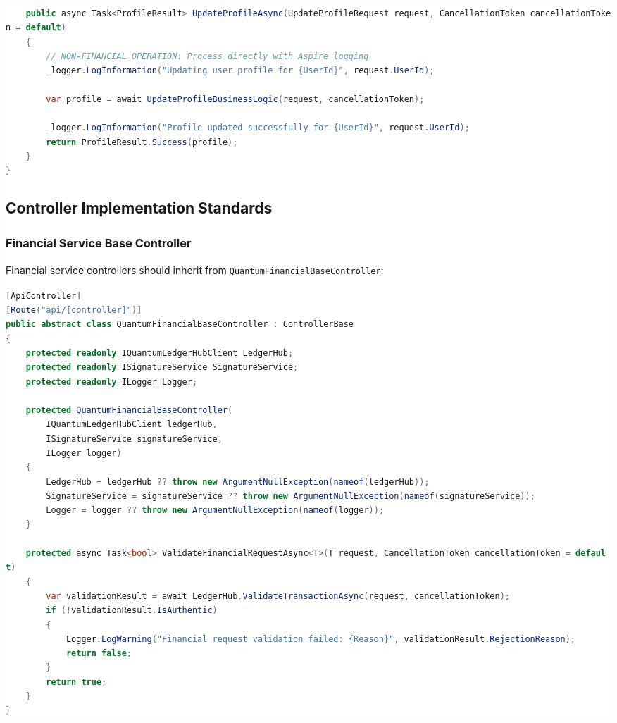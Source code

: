 ```csharp
    public async Task<ProfileResult> UpdateProfileAsync(UpdateProfileRequest request, CancellationToken cancellationToken = default)
    {
        // NON-FINANCIAL OPERATION: Process directly with Aspire logging
        _logger.LogInformation("Updating user profile for {UserId}", request.UserId);
        
        var profile = await UpdateProfileBusinessLogic(request, cancellationToken);
        
        _logger.LogInformation("Profile updated successfully for {UserId}", request.UserId);
        return ProfileResult.Success(profile);
    }
}
```

## Controller Implementation Standards

### Financial Service Base Controller

Financial service controllers should inherit from `QuantumFinancialBaseController`:

```csharp
[ApiController]
[Route("api/[controller]")]
public abstract class QuantumFinancialBaseController : ControllerBase
{
    protected readonly IQuantumLedgerHubClient LedgerHub;
    protected readonly ISignatureService SignatureService;
    protected readonly ILogger Logger;
    
    protected QuantumFinancialBaseController(
        IQuantumLedgerHubClient ledgerHub,
        ISignatureService signatureService,
        ILogger logger)
    {
        LedgerHub = ledgerHub ?? throw new ArgumentNullException(nameof(ledgerHub));
        SignatureService = signatureService ?? throw new ArgumentNullException(nameof(signatureService));
        Logger = logger ?? throw new ArgumentNullException(nameof(logger));
    }
    
    protected async Task<bool> ValidateFinancialRequestAsync<T>(T request, CancellationToken cancellationToken = default)
    {
        var validationResult = await LedgerHub.ValidateTransactionAsync(request, cancellationToken);
        if (!validationResult.IsAuthentic)
        {
            Logger.LogWarning("Financial request validation failed: {Reason}", validationResult.RejectionReason);
            return false;
        }
        return true;
    }
}
```
